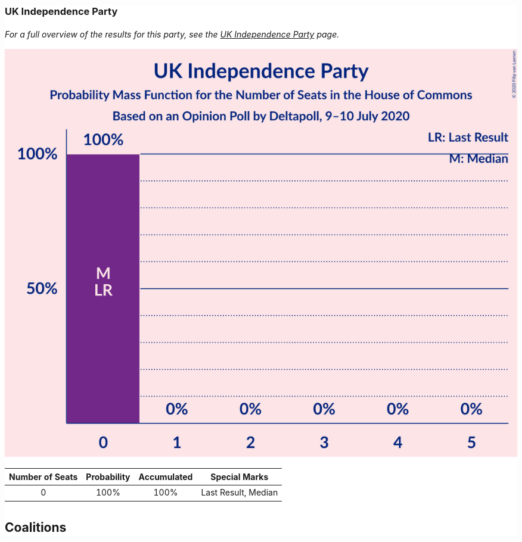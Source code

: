 ### UK Independence Party

*For a full overview of the results for this party, see the [UK Independence Party](party-ukindependenceparty.html) page.*

![Graph with seats probability mass function not yet produced](2020-07-10-Deltapoll-seats-pmf-ukindependenceparty.png "Seats Probability Mass Function")

| Number of Seats | Probability | Accumulated | Special Marks |
|:---------------:|:-----------:|:-----------:|:-------------:|
| 0 | 100% | 100% | Last Result, Median |


## Coalitions
